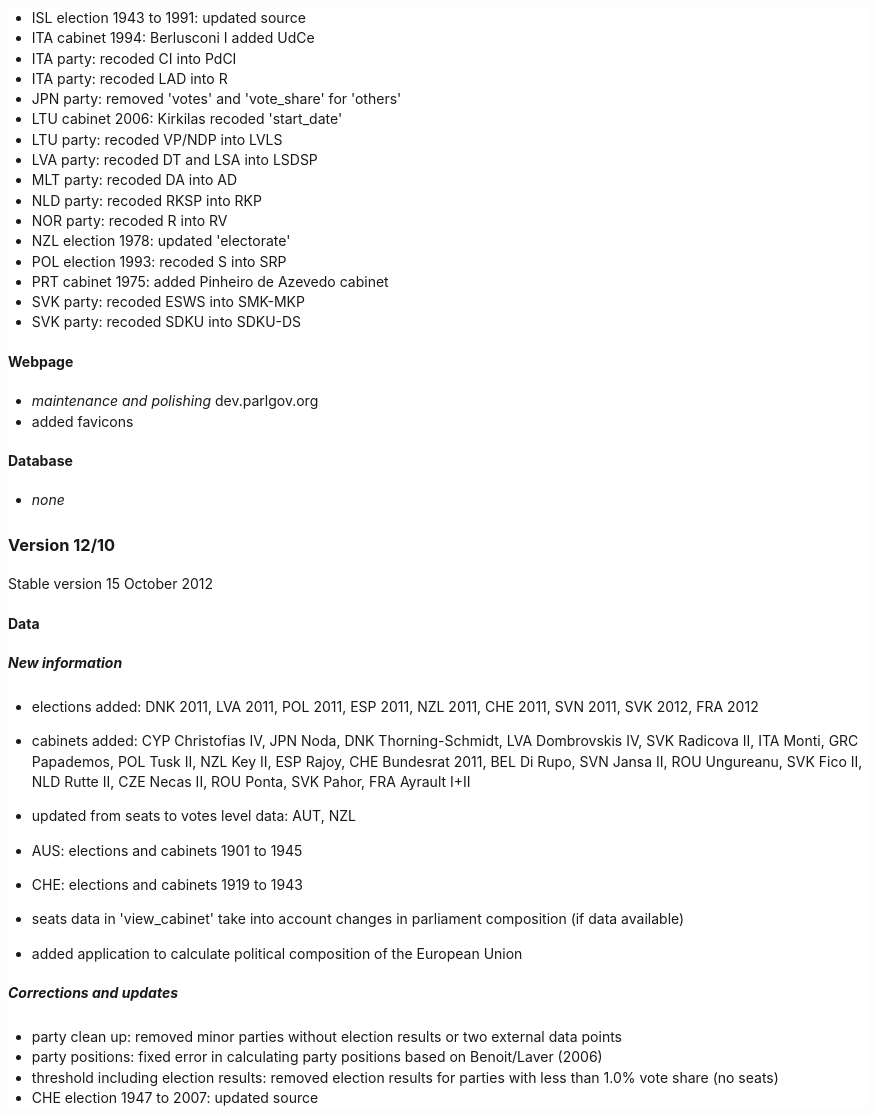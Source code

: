 - ISL election 1943 to 1991: updated source
- ITA cabinet 1994: Berlusconi I added UdCe
- ITA party: recoded CI into PdCI
- ITA party: recoded LAD into R
- JPN party: removed 'votes' and 'vote_share' for 'others'
- LTU cabinet 2006: Kirkilas recoded 'start_date'
- LTU party: recoded VP/NDP into LVLS
- LVA party: recoded DT and LSA into LSDSP
- MLT party: recoded DA into AD
- NLD party: recoded RKSP into RKP
- NOR party: recoded R into RV
- NZL election 1978: updated 'electorate'
- POL election 1993: recoded S into SRP
- PRT cabinet 1975: added Pinheiro de Azevedo cabinet
- SVK party: recoded ESWS into SMK-MKP
- SVK party: recoded SDKU into SDKU-DS

#### Webpage

- _maintenance and polishing_ dev.parlgov.org
- added favicons

#### Database

- _none_

### Version 12/10

Stable version 15 October 2012

#### Data

##### New information

- elections added: DNK 2011, LVA 2011, POL 2011, ESP 2011, NZL 2011, CHE 2011, SVN 2011, SVK 2012, FRA 2012
- cabinets added: CYP Christofias IV, JPN Noda, DNK Thorning-Schmidt, LVA Dombrovskis IV, SVK Radicova II, ITA Monti, GRC Papademos, POL Tusk II, NZL Key II, ESP Rajoy, CHE Bundesrat 2011, BEL Di Rupo, SVN Jansa II, ROU Ungureanu, SVK Fico II, NLD Rutte II, CZE Necas II, ROU Ponta, SVK Pahor, FRA Ayrault I+II

- updated from seats to votes level data: AUT, NZL
- AUS: elections and cabinets 1901 to 1945
- CHE: elections and cabinets 1919 to 1943

- seats data in 'view_cabinet' take into account changes in parliament composition (if data available)
- added application to calculate political composition of the European Union

##### Corrections and updates

- party clean up: removed minor parties without election results or two external data points
- party positions: fixed error in calculating party positions based on Benoit/Laver (2006)
- threshold including election results: removed election results for parties with less than 1.0% vote share (no seats)
- CHE election 1947 to 2007: updated source
